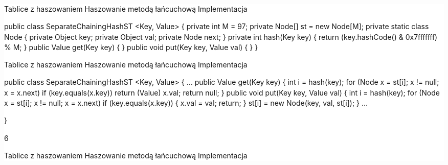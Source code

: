 Tablice z haszowaniem
Haszowanie metodą łańcuchową
Implementacja

public class SeparateChainingHashST <Key, Value>
{
private int M = 97;
private Node[] st = new Node[M];
private static class Node {
private Object key;
private Object val;
private Node next;
}
private int hash(Key key) {
return (key.hashCode() & 0x7fffffff) % M;
}
public Value get(Key key) {
}
public void put(Key key, Value val) {
}
}

Tablice z haszowaniem
Haszowanie metodą łańcuchową
Implementacja

public class SeparateChainingHashST <Key, Value>
{
…
public Value get(Key key) {
int i = hash(key);
for (Node x = st[i]; x != null; x = x.next)
if (key.equals(x.key))
return (Value) x.val;
return null;
}
public void put(Key key, Value val) {
int i = hash(key);
for (Node x = st[i]; x != null; x = x.next)
if (key.equals(x.key)) {
x.val = val;
return;
}
st[i] = new Node(key, val, st[i]);
}
…

}

6



Tablice z haszowaniem
Haszowanie metodą łańcuchową
Implementacja
